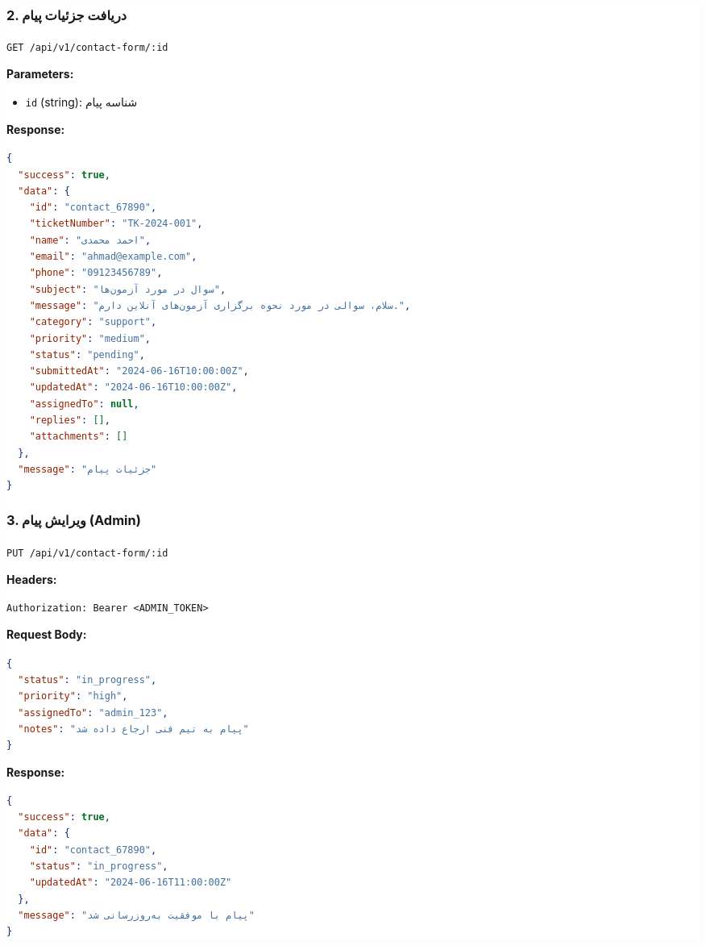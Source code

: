 ### 2. دریافت جزئیات پیام
```http
GET /api/v1/contact-form/:id
```

**Parameters:**
- `id` (string): شناسه پیام

**Response:**
```json
{
  "success": true,
  "data": {
    "id": "contact_67890",
    "ticketNumber": "TK-2024-001",
    "name": "احمد محمدی",
    "email": "ahmad@example.com",
    "phone": "09123456789",
    "subject": "سوال در مورد آزمون‌ها",
    "message": "سلام، سوالی در مورد نحوه برگزاری آزمون‌های آنلاین دارم.",
    "category": "support",
    "priority": "medium",
    "status": "pending",
    "submittedAt": "2024-06-16T10:00:00Z",
    "updatedAt": "2024-06-16T10:00:00Z",
    "assignedTo": null,
    "replies": [],
    "attachments": []
  },
  "message": "جزئیات پیام"
}
```

### 3. ویرایش پیام (Admin)
```http
PUT /api/v1/contact-form/:id
```

**Headers:**
```
Authorization: Bearer <ADMIN_TOKEN>
```

**Request Body:**
```json
{
  "status": "in_progress",
  "priority": "high",
  "assignedTo": "admin_123",
  "notes": "پیام به تیم فنی ارجاع داده شد"
}
```

**Response:**
```json
{
  "success": true,
  "data": {
    "id": "contact_67890",
    "status": "in_progress",
    "updatedAt": "2024-06-16T11:00:00Z"
  },
  "message": "پیام با موفقیت به‌روزرسانی شد"
}
```
